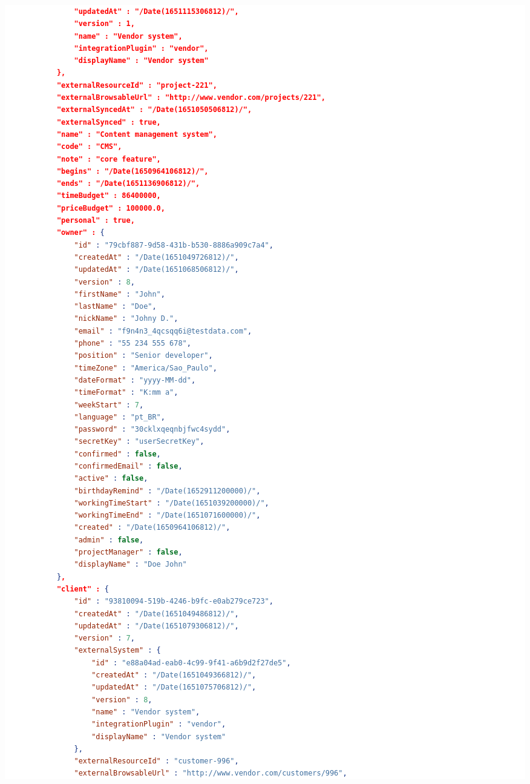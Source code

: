 ```JSON
				"updatedAt" : "/Date(1651115306812)/",
				"version" : 1,
				"name" : "Vendor system",
				"integrationPlugin" : "vendor",
				"displayName" : "Vendor system"
			},
			"externalResourceId" : "project-221",
			"externalBrowsableUrl" : "http://www.vendor.com/projects/221",
			"externalSyncedAt" : "/Date(1651050506812)/",
			"externalSynced" : true,
			"name" : "Content management system",
			"code" : "CMS",
			"note" : "core feature",
			"begins" : "/Date(1650964106812)/",
			"ends" : "/Date(1651136906812)/",
			"timeBudget" : 86400000,
			"priceBudget" : 100000.0,
			"personal" : true,
			"owner" : {
				"id" : "79cbf887-9d58-431b-b530-8886a909c7a4",
				"createdAt" : "/Date(1651049726812)/",
				"updatedAt" : "/Date(1651068506812)/",
				"version" : 8,
				"firstName" : "John",
				"lastName" : "Doe",
				"nickName" : "Johny D.",
				"email" : "f9n4n3_4qcsqq6i@testdata.com",
				"phone" : "55 234 555 678",
				"position" : "Senior developer",
				"timeZone" : "America/Sao_Paulo",
				"dateFormat" : "yyyy-MM-dd",
				"timeFormat" : "K:mm a",
				"weekStart" : 7,
				"language" : "pt_BR",
				"password" : "30cklxqeqnbjfwc4sydd",
				"secretKey" : "userSecretKey",
				"confirmed" : false,
				"confirmedEmail" : false,
				"active" : false,
				"birthdayRemind" : "/Date(1652911200000)/",
				"workingTimeStart" : "/Date(1651039200000)/",
				"workingTimeEnd" : "/Date(1651071600000)/",
				"created" : "/Date(1650964106812)/",
				"admin" : false,
				"projectManager" : false,
				"displayName" : "Doe John"
			},
			"client" : {
				"id" : "93810094-519b-4246-b9fc-e0ab279ce723",
				"createdAt" : "/Date(1651049486812)/",
				"updatedAt" : "/Date(1651079306812)/",
				"version" : 7,
				"externalSystem" : {
					"id" : "e88a04ad-eab0-4c99-9f41-a6b9d2f27de5",
					"createdAt" : "/Date(1651049366812)/",
					"updatedAt" : "/Date(1651075706812)/",
					"version" : 8,
					"name" : "Vendor system",
					"integrationPlugin" : "vendor",
					"displayName" : "Vendor system"
				},
				"externalResourceId" : "customer-996",
				"externalBrowsableUrl" : "http://www.vendor.com/customers/996",
```